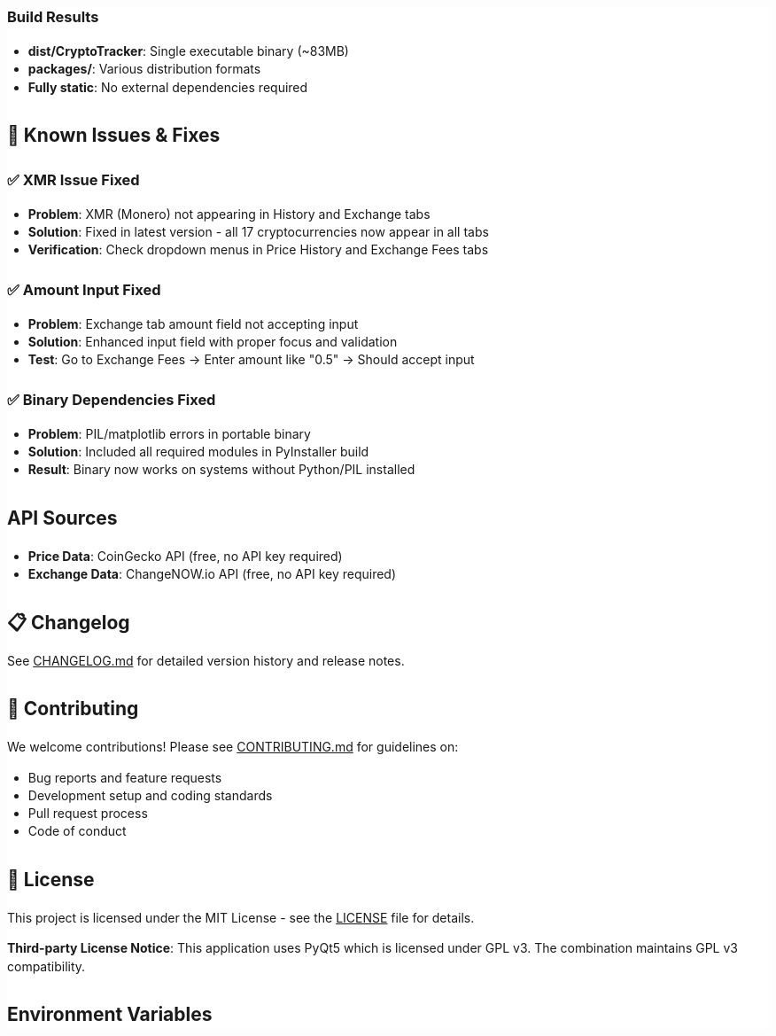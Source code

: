 ### Build Results
- **dist/CryptoTracker**: Single executable binary (~83MB)
- **packages/**: Various distribution formats
- **Fully static**: No external dependencies required

## 🚨 Known Issues & Fixes

### ✅ XMR Issue Fixed
- **Problem**: XMR (Monero) not appearing in History and Exchange tabs  
- **Solution**: Fixed in latest version - all 17 cryptocurrencies now appear in all tabs
- **Verification**: Check dropdown menus in Price History and Exchange Fees tabs

### ✅ Amount Input Fixed  
- **Problem**: Exchange tab amount field not accepting input
- **Solution**: Enhanced input field with proper focus and validation
- **Test**: Go to Exchange Fees → Enter amount like "0.5" → Should accept input

### ✅ Binary Dependencies Fixed
- **Problem**: PIL/matplotlib errors in portable binary
- **Solution**: Included all required modules in PyInstaller build
- **Result**: Binary now works on systems without Python/PIL installed

## API Sources

- **Price Data**: CoinGecko API (free, no API key required)
- **Exchange Data**: ChangeNOW.io API (free, no API key required)

## 📋 Changelog

See [CHANGELOG.md](CHANGELOG.md) for detailed version history and release notes.

## 🤝 Contributing

We welcome contributions! Please see [CONTRIBUTING.md](CONTRIBUTING.md) for guidelines on:
- Bug reports and feature requests
- Development setup and coding standards  
- Pull request process
- Code of conduct

## 📄 License

This project is licensed under the MIT License - see the [LICENSE](LICENSE) file for details.

**Third-party License Notice**: This application uses PyQt5 which is licensed under GPL v3. The combination maintains GPL v3 compatibility.

## Environment Variables
